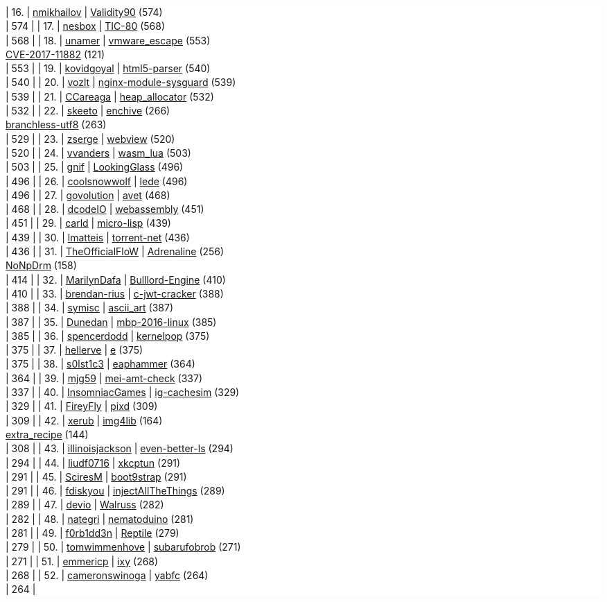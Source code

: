 | 16. | [nmikhailov](https://github.com/nmikhailov)  | [Validity90](https://github.com/nmikhailov/Validity90)  (574) <br/> | 574 |
| 17. | [nesbox](https://github.com/nesbox)  | [TIC-80](https://github.com/nesbox/TIC-80)  (568) <br/> | 568 |
| 18. | [unamer](https://github.com/unamer)  | [vmware_escape](https://github.com/unamer/vmware_escape)  (553) <br/>[CVE-2017-11882](https://github.com/unamer/CVE-2017-11882)  (121) <br/> | 553 |
| 19. | [kovidgoyal](https://github.com/kovidgoyal)  | [html5-parser](https://github.com/kovidgoyal/html5-parser)  (540) <br/> | 540 |
| 20. | [vozlt](https://github.com/vozlt)  | [nginx-module-sysguard](https://github.com/vozlt/nginx-module-sysguard)  (539) <br/> | 539 |
| 21. | [CCareaga](https://github.com/CCareaga)  | [heap_allocator](https://github.com/CCareaga/heap_allocator)  (532) <br/> | 532 |
| 22. | [skeeto](https://github.com/skeeto)  | [enchive](https://github.com/skeeto/enchive)  (266) <br/>[branchless-utf8](https://github.com/skeeto/branchless-utf8)  (263) <br/> | 529 |
| 23. | [zserge](https://github.com/zserge)  | [webview](https://github.com/zserge/webview)  (520) <br/> | 520 |
| 24. | [vvanders](https://github.com/vvanders)  | [wasm_lua](https://github.com/vvanders/wasm_lua)  (503) <br/> | 503 |
| 25. | [gnif](https://github.com/gnif)  | [LookingGlass](https://github.com/gnif/LookingGlass)  (496) <br/> | 496 |
| 26. | [coolsnowwolf](https://github.com/coolsnowwolf)  | [lede](https://github.com/coolsnowwolf/lede)  (496) <br/> | 496 |
| 27. | [govolution](https://github.com/govolution)  | [avet](https://github.com/govolution/avet)  (468) <br/> | 468 |
| 28. | [dcodeIO](https://github.com/dcodeIO)  | [webassembly](https://github.com/dcodeIO/webassembly)  (451) <br/> | 451 |
| 29. | [carld](https://github.com/carld)  | [micro-lisp](https://github.com/carld/micro-lisp)  (439) <br/> | 439 |
| 30. | [lmatteis](https://github.com/lmatteis)  | [torrent-net](https://github.com/lmatteis/torrent-net)  (436) <br/> | 436 |
| 31. | [TheOfficialFloW](https://github.com/TheOfficialFloW)  | [Adrenaline](https://github.com/TheOfficialFloW/Adrenaline)  (256) <br/>[NoNpDrm](https://github.com/TheOfficialFloW/NoNpDrm)  (158) <br/> | 414 |
| 32. | [MarilynDafa](https://github.com/MarilynDafa)  | [Bulllord-Engine](https://github.com/MarilynDafa/Bulllord-Engine)  (410) <br/> | 410 |
| 33. | [brendan-rius](https://github.com/brendan-rius)  | [c-jwt-cracker](https://github.com/brendan-rius/c-jwt-cracker)  (388) <br/> | 388 |
| 34. | [symisc](https://github.com/symisc)  | [ascii_art](https://github.com/symisc/ascii_art)  (387) <br/> | 387 |
| 35. | [Dunedan](https://github.com/Dunedan)  | [mbp-2016-linux](https://github.com/Dunedan/mbp-2016-linux)  (385) <br/> | 385 |
| 36. | [spencerdodd](https://github.com/spencerdodd)  | [kernelpop](https://github.com/spencerdodd/kernelpop)  (375) <br/> | 375 |
| 37. | [hellerve](https://github.com/hellerve)  | [e](https://github.com/hellerve/e)  (375) <br/> | 375 |
| 38. | [s0lst1c3](https://github.com/s0lst1c3)  | [eaphammer](https://github.com/s0lst1c3/eaphammer)  (364) <br/> | 364 |
| 39. | [mjg59](https://github.com/mjg59)  | [mei-amt-check](https://github.com/mjg59/mei-amt-check)  (337) <br/> | 337 |
| 40. | [InsomniacGames](https://github.com/InsomniacGames)  | [ig-cachesim](https://github.com/InsomniacGames/ig-cachesim)  (329) <br/> | 329 |
| 41. | [FireyFly](https://github.com/FireyFly)  | [pixd](https://github.com/FireyFly/pixd)  (309) <br/> | 309 |
| 42. | [xerub](https://github.com/xerub)  | [img4lib](https://github.com/xerub/img4lib)  (164) <br/>[extra_recipe](https://github.com/xerub/extra_recipe)  (144) <br/> | 308 |
| 43. | [illinoisjackson](https://github.com/illinoisjackson)  | [even-better-ls](https://github.com/illinoisjackson/even-better-ls)  (294) <br/> | 294 |
| 44. | [liudf0716](https://github.com/liudf0716)  | [xkcptun](https://github.com/liudf0716/xkcptun)  (291) <br/> | 291 |
| 45. | [SciresM](https://github.com/SciresM)  | [boot9strap](https://github.com/SciresM/boot9strap)  (291) <br/> | 291 |
| 46. | [fdiskyou](https://github.com/fdiskyou)  | [injectAllTheThings](https://github.com/fdiskyou/injectAllTheThings)  (289) <br/> | 289 |
| 47. | [devio](https://github.com/devio)  | [Walruss](https://github.com/devio/Walruss)  (282) <br/> | 282 |
| 48. | [nategri](https://github.com/nategri)  | [nematoduino](https://github.com/nategri/nematoduino)  (281) <br/> | 281 |
| 49. | [f0rb1dd3n](https://github.com/f0rb1dd3n)  | [Reptile](https://github.com/f0rb1dd3n/Reptile)  (279) <br/> | 279 |
| 50. | [tomwimmenhove](https://github.com/tomwimmenhove)  | [subarufobrob](https://github.com/tomwimmenhove/subarufobrob)  (271) <br/> | 271 |
| 51. | [emmericp](https://github.com/emmericp)  | [ixy](https://github.com/emmericp/ixy)  (268) <br/> | 268 |
| 52. | [cameronswinoga](https://github.com/cameronswinoga)  | [yabfc](https://github.com/cameronswinoga/yabfc)  (264) <br/> | 264 |